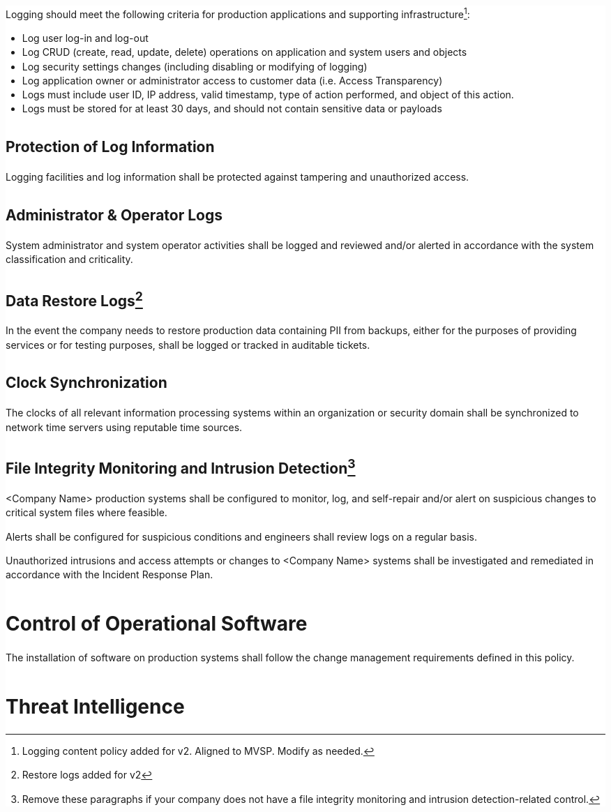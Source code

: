 Logging should meet the following criteria for production applications and supporting infrastructure[^8]:

* Log user log-in and log-out  
* Log CRUD (create, read, update, delete) operations on application and system users and objects  
* Log security settings changes (including disabling or modifying of logging)  
* Log application owner or administrator access to customer data (i.e. Access Transparency)  
* Logs must include user ID, IP address, valid timestamp, type of action performed, and object of this action.   
* Logs must be stored for at least 30 days, and should not contain sensitive data or payloads

## **Protection of Log Information**

Logging facilities and log information shall be protected against tampering and unauthorized access.

## **Administrator & Operator Logs**

System administrator and system operator activities shall be logged and reviewed and/or alerted in accordance with the system classification and criticality.

## **Data Restore Logs[^9]**

In the event the company needs to restore production data containing PII from backups, either for the purposes of providing services or for testing purposes, shall be logged or tracked in auditable tickets.

## **Clock Synchronization**

The clocks of all relevant information processing systems within an organization or security domain shall be synchronized to network time servers using reputable time sources.

## **File Integrity Monitoring and Intrusion Detection[^10]**

\<Company Name\> production systems shall be configured to monitor, log, and self-repair and/or alert on suspicious changes to critical system files where feasible.

Alerts shall be configured for suspicious conditions and engineers shall review logs on a regular basis.

Unauthorized intrusions and access attempts or changes to \<Company Name\> systems shall be investigated and remediated in accordance with the Incident Response Plan.

# **Control of Operational Software**

The installation of software on production systems shall follow the change management requirements defined in this policy.

# **Threat Intelligence**


[^1]:  All fields in this document marked by angled brackets \< \> and highlighted must be filled in.
[^2]:  Describe your company’s policy for segregation of environments. If you use different categorizations of data (i.e., don’t use “confidential”), then make sure to update those references here.
[^3]:  This is a reference to another Vanta policy. If you are not using this policy, describe how “confidential” data is here.
[^4]:  This is a reference to an appendix included in this document. If you are not using the appendix, remove this reference. Either describe your configuration and hardening standards here or reference another document.
[^5]:  Documented backup procedures should be referenced, added in the Appendix or this policy language should be tailored.
[^6]:  Segregation of backups policy added for v2
[^7]:  Backup restore test policy added for v2
[^8]:  Logging content policy added for v2. Aligned to MVSP. Modify as needed.
[^9]:  Restore logs added for v2
[^10]:  Remove these paragraphs if your company does not have a file integrity monitoring and intrusion detection-related control.
[^11]:  Tailor this language to your environment
[^12]:  Update this table to describe your company’s vulnerability remediation commitments. Some organizations may set different policies based on system or network type. For example, external-facing systems are required to be patched more quickly than internal systems. If a policy like this exists within your organization, detail it here.
[^13]:  This is a reference to another Vanta policy. If you are not using that policy, describe your company’s policy for the installation of software by users here.
[^14]:  Reference to another Vanta Policy. Tailor as needed.
[^15]:  Include a link to your company’s wiki page about your company’s configuration and hardening standards. If you do not have a wiki, describe the standards here.
[^16]:  Template for hardening. Modify as needed.
[^17]:  Delete if N/A
[^18]:  ISO 27017